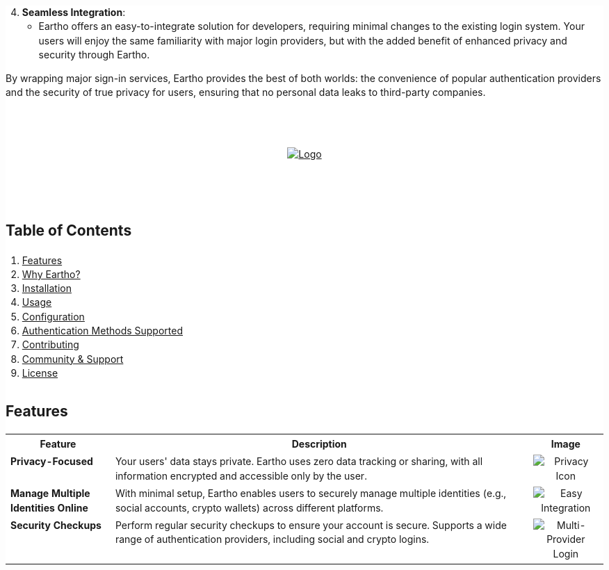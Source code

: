 4. **Seamless Integration**:
   - Eartho offers an easy-to-integrate solution for developers, requiring minimal changes to the existing login system. Your users will enjoy the same familiarity with major login providers, but with the added benefit of enhanced privacy and security through Eartho.

By wrapping major sign-in services, Eartho provides the best of both worlds: the convenience of popular authentication providers and the security of true privacy for users, ensuring that no personal data leaks to third-party companies.

<br /> <br />
<div align="center">
<a href="https://eartho.io">
    <img src="https://github.com/eartho-group/media/blob/main/eartho_shield_illustration_white.svg" alt="Logo">
  </a>
</div>

<br /><br />

## Table of Contents
1. [Features](#features)
2. [Why Eartho?](#why-eartho)
3. [Installation](#installation)
4. [Usage](#usage)
5. [Configuration](#configuration)
6. [Authentication Methods Supported](#authentication-methods-supported)
8. [Contributing](#contributing)
9. [Community & Support](#community--support)
10. [License](#license)



## Features

<table>
  <tr>
    <th>Feature</th>
    <th>Description</th>
    <th>Image</th>
  </tr>
  <tr>
    <td><b>Privacy-Focused</b></td>
    <td>Your users' data stays private. Eartho uses zero data tracking or sharing, with all information encrypted and accessible only by the user.</td>
    <td align="center">
      <img src="https://github.com/eartho-group/media/blob/main/readme/feature_3.png" alt="Privacy Icon" width="250">
    </td>
  </tr>
  <tr>
    <td><b>Manage Multiple Identities Online</b></td>
    <td>With minimal setup, Eartho enables users to securely manage multiple identities (e.g., social accounts, crypto wallets) across different platforms.</td>
    <td align="center">
      <img src="https://github.com/eartho-group/media/blob/main/readme/feature_1.png" alt="Easy Integration" width="250">
    </td>
  </tr>
  <tr>
    <td><b>Security Checkups</b></td>
    <td>Perform regular security checkups to ensure your account is secure. Supports a wide range of authentication providers, including social and crypto logins.</td>
    <td align="center">
      <img src="https://github.com/eartho-group/media/blob/main/readme/feature_2.png" alt="Multi-Provider Login" width="250">
    </td>
  </tr>